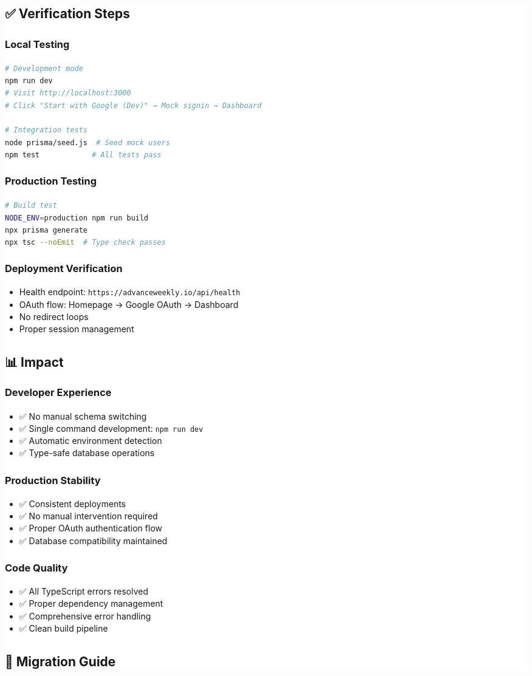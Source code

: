 ## ✅ Verification Steps

### Local Testing
```bash
# Development mode
npm run dev
# Visit http://localhost:3000
# Click "Start with Google (Dev)" → Mock signin → Dashboard

# Integration tests
node prisma/seed.js  # Seed mock users
npm test            # All tests pass
```

### Production Testing
```bash
# Build test
NODE_ENV=production npm run build
npx prisma generate
npx tsc --noEmit  # Type check passes
```

### Deployment Verification
- Health endpoint: `https://advanceweekly.io/api/health`
- OAuth flow: Homepage → Google OAuth → Dashboard
- No redirect loops
- Proper session management

## 📊 Impact

### Developer Experience
- ✅ No manual schema switching
- ✅ Single command development: `npm run dev`
- ✅ Automatic environment detection
- ✅ Type-safe database operations

### Production Stability
- ✅ Consistent deployments
- ✅ No manual intervention required
- ✅ Proper OAuth authentication flow
- ✅ Database compatibility maintained

### Code Quality
- ✅ All TypeScript errors resolved
- ✅ Proper dependency management
- ✅ Comprehensive error handling
- ✅ Clean build pipeline

## 🔄 Migration Guide
